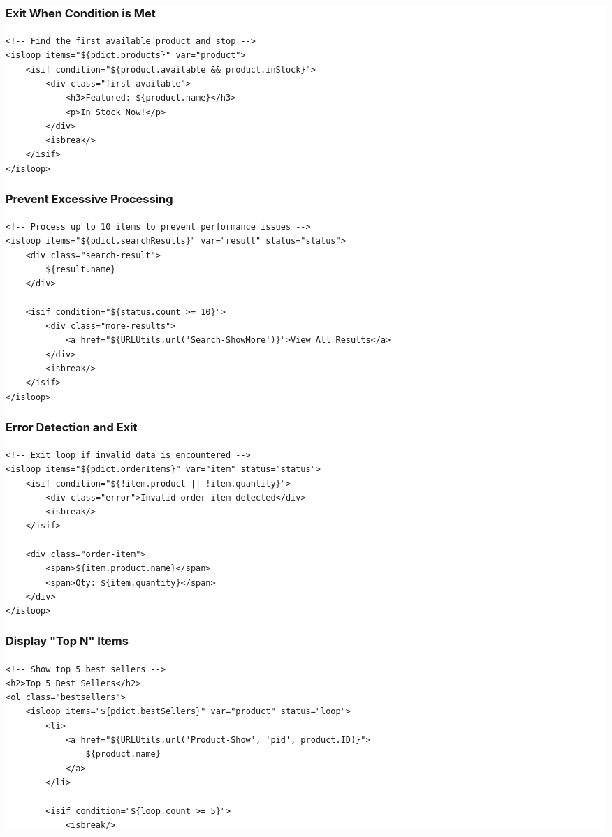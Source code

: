 ### Exit When Condition is Met

```isml
<!-- Find the first available product and stop -->
<isloop items="${pdict.products}" var="product">
    <isif condition="${product.available && product.inStock}">
        <div class="first-available">
            <h3>Featured: ${product.name}</h3>
            <p>In Stock Now!</p>
        </div>
        <isbreak/>
    </isif>
</isloop>
```

### Prevent Excessive Processing

```isml
<!-- Process up to 10 items to prevent performance issues -->
<isloop items="${pdict.searchResults}" var="result" status="status">
    <div class="search-result">
        ${result.name}
    </div>
    
    <isif condition="${status.count >= 10}">
        <div class="more-results">
            <a href="${URLUtils.url('Search-ShowMore')}">View All Results</a>
        </div>
        <isbreak/>
    </isif>
</isloop>
```

### Error Detection and Exit

```isml
<!-- Exit loop if invalid data is encountered -->
<isloop items="${pdict.orderItems}" var="item" status="status">
    <isif condition="${!item.product || !item.quantity}">
        <div class="error">Invalid order item detected</div>
        <isbreak/>
    </isif>
    
    <div class="order-item">
        <span>${item.product.name}</span>
        <span>Qty: ${item.quantity}</span>
    </div>
</isloop>
```

### Display "Top N" Items

```isml
<!-- Show top 5 best sellers -->
<h2>Top 5 Best Sellers</h2>
<ol class="bestsellers">
    <isloop items="${pdict.bestSellers}" var="product" status="loop">
        <li>
            <a href="${URLUtils.url('Product-Show', 'pid', product.ID)}">
                ${product.name}
            </a>
        </li>
        
        <isif condition="${loop.count >= 5}">
            <isbreak/>
```